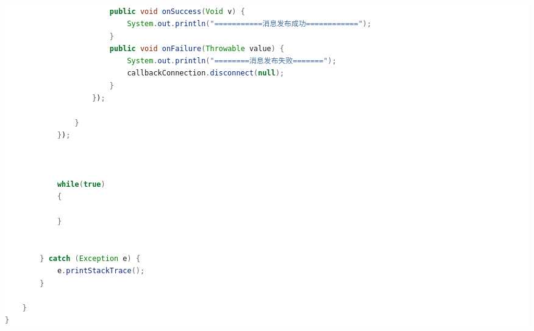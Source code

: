 ```java
                        public void onSuccess(Void v) {
                            System.out.println("===========消息发布成功============");
                        }
                        public void onFailure(Throwable value) {
                            System.out.println("========消息发布失败=======");
                            callbackConnection.disconnect(null);
                        }
                    });

                }
            });



            while(true)
            {

            }


        } catch (Exception e) {
            e.printStackTrace();
        }

    }
}
```